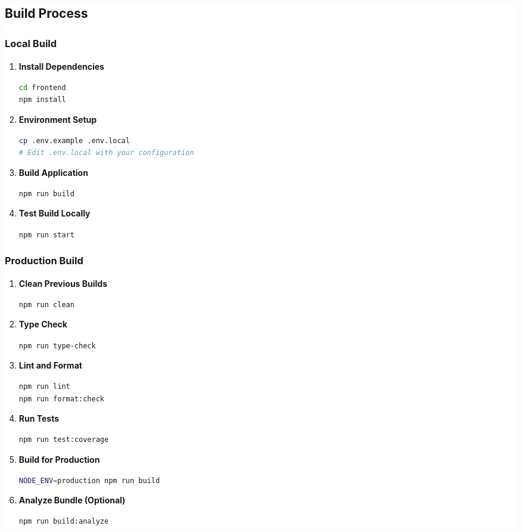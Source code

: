 
## Build Process

### Local Build

1. **Install Dependencies**
   ```bash
   cd frontend
   npm install
   ```

2. **Environment Setup**
   ```bash
   cp .env.example .env.local
   # Edit .env.local with your configuration
   ```

3. **Build Application**
   ```bash
   npm run build
   ```

4. **Test Build Locally**
   ```bash
   npm run start
   ```

### Production Build

1. **Clean Previous Builds**
   ```bash
   npm run clean
   ```

2. **Type Check**
   ```bash
   npm run type-check
   ```

3. **Lint and Format**
   ```bash
   npm run lint
   npm run format:check
   ```

4. **Run Tests**
   ```bash
   npm run test:coverage
   ```

5. **Build for Production**
   ```bash
   NODE_ENV=production npm run build
   ```

6. **Analyze Bundle (Optional)**
   ```bash
   npm run build:analyze
   ```
